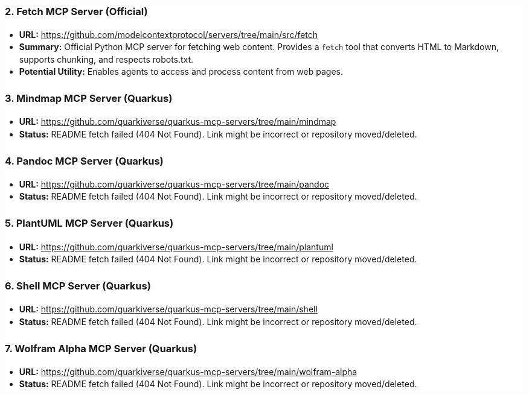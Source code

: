 ### 2. Fetch MCP Server (Official)
- **URL:** https://github.com/modelcontextprotocol/servers/tree/main/src/fetch
- **Summary:** Official Python MCP server for fetching web content. Provides a `fetch` tool that converts HTML to Markdown, supports chunking, and respects robots.txt.
- **Potential Utility:** Enables agents to access and process content from web pages.

### 3. Mindmap MCP Server (Quarkus)
- **URL:** https://github.com/quarkiverse/quarkus-mcp-servers/tree/main/mindmap
- **Status:** README fetch failed (404 Not Found). Link might be incorrect or repository moved/deleted.

### 4. Pandoc MCP Server (Quarkus)
- **URL:** https://github.com/quarkiverse/quarkus-mcp-servers/tree/main/pandoc
- **Status:** README fetch failed (404 Not Found). Link might be incorrect or repository moved/deleted.

### 5. PlantUML MCP Server (Quarkus)
- **URL:** https://github.com/quarkiverse/quarkus-mcp-servers/tree/main/plantuml
- **Status:** README fetch failed (404 Not Found). Link might be incorrect or repository moved/deleted.

### 6. Shell MCP Server (Quarkus)
- **URL:** https://github.com/quarkiverse/quarkus-mcp-servers/tree/main/shell
- **Status:** README fetch failed (404 Not Found). Link might be incorrect or repository moved/deleted.

### 7. Wolfram Alpha MCP Server (Quarkus)
- **URL:** https://github.com/quarkiverse/quarkus-mcp-servers/tree/main/wolfram-alpha
- **Status:** README fetch failed (404 Not Found). Link might be incorrect or repository moved/deleted.
